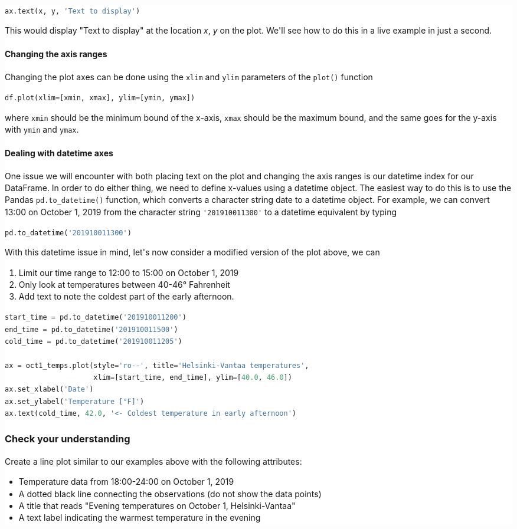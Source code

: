 ```python
ax.text(x, y, 'Text to display')
```

This would display "Text to display" at the location *x*, *y* on the plot.
We'll see how to do this in a live example in just a second.

#### Changing the axis ranges

Changing the plot axes can be done using the `xlim` and `ylim` parameters of the `plot()` function

```python
df.plot(xlim=[xmin, xmax], ylim=[ymin, ymax])
```

where `xmin` should be the minimum bound of the x-axis, `xmax` should be the maximum bound, and the same goes for the y-axis with `ymin` and `ymax`.

#### Dealing with datetime axes

One issue we will encounter with both placing text on the plot and changing the axis ranges is our datetime index for our DataFrame. In order to do either thing, we need to define x-values using a datetime object. The easiest way to do this is to use the Pandas `pd.to_datetime()` function, which converts a character string date to a datetime object. For example, we can convert 13:00 on October 1, 2019 from the character string `'201910011300'` to a datetime equivalent by typing


```python
pd.to_datetime('201910011300')
```

With this datetime issue in mind, let's now consider a modified version of the plot above, we can

1. Limit our time range to 12:00 to 15:00 on October 1, 2019
2. Only look at temperatures between 40-46° Fahrenheit
3. Add text to note the coldest part of the early afternoon.

```python
start_time = pd.to_datetime('201910011200')
end_time = pd.to_datetime('201910011500')
cold_time = pd.to_datetime('201910011205')

ax = oct1_temps.plot(style='ro--', title='Helsinki-Vantaa temperatures',
                     xlim=[start_time, end_time], ylim=[40.0, 46.0])
ax.set_xlabel('Date')
ax.set_ylabel('Temperature [°F]')
ax.text(cold_time, 42.0, '<- Coldest temperature in early afternoon')
```

### Check your understanding

Create a line plot similar to our examples above with the following attributes:
    
- Temperature data from 18:00-24:00 on October 1, 2019
- A dotted black line connecting the observations (do not show the data points)
- A title that reads "Evening temperatures on October 1, Helsinki-Vantaa"
- A text label indicating the warmest temperature in the evening
